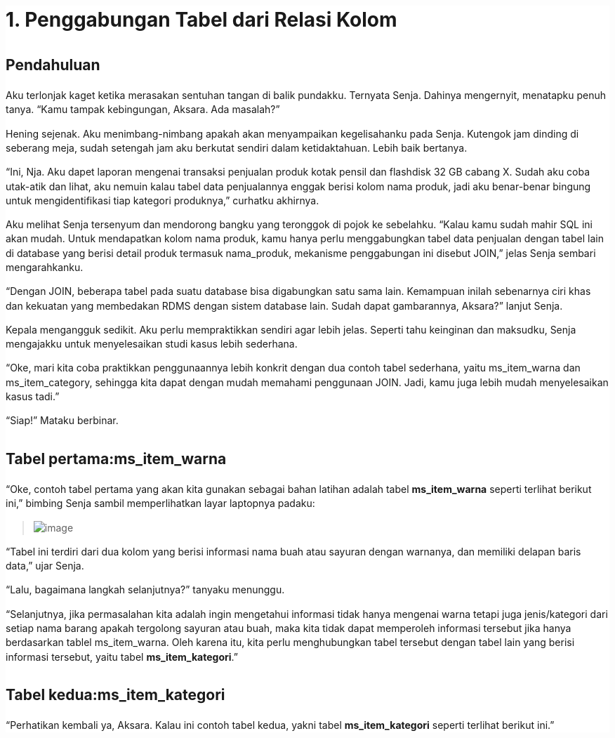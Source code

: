 # 1. Penggabungan Tabel dari Relasi Kolom
## Pendahuluan
Aku terlonjak kaget ketika merasakan sentuhan tangan di balik pundakku. Ternyata Senja. Dahinya mengernyit, menatapku penuh tanya. “Kamu tampak kebingungan, Aksara. Ada masalah?”

Hening sejenak. Aku menimbang-nimbang apakah akan menyampaikan kegelisahanku pada Senja. Kutengok jam dinding di seberang meja, sudah setengah jam aku berkutat sendiri dalam ketidaktahuan. Lebih baik bertanya.

“Ini, Nja. Aku dapet laporan mengenai transaksi penjualan produk kotak pensil dan flashdisk 32 GB cabang X. Sudah aku coba utak-atik dan lihat, aku nemuin kalau tabel data penjualannya enggak berisi kolom nama produk, jadi aku benar-benar bingung untuk mengidentifikasi tiap kategori produknya,” curhatku akhirnya.

Aku melihat Senja tersenyum dan mendorong bangku yang teronggok di pojok ke sebelahku. “Kalau kamu sudah mahir SQL ini akan mudah. Untuk mendapatkan kolom nama produk, kamu hanya perlu menggabungkan tabel data penjualan dengan tabel lain di database yang berisi detail produk termasuk nama_produk, mekanisme penggabungan ini disebut JOIN,” jelas Senja sembari mengarahkanku.

“Dengan JOIN, beberapa tabel pada suatu database bisa digabungkan satu sama lain. Kemampuan inilah sebenarnya ciri khas dan kekuatan yang membedakan RDMS dengan sistem database lain. Sudah dapat gambarannya, Aksara?” lanjut Senja.

Kepala mengangguk sedikit. Aku perlu mempraktikkan sendiri agar lebih jelas. Seperti tahu keinginan dan maksudku, Senja mengajakku untuk menyelesaikan studi kasus lebih sederhana.

“Oke, mari kita coba praktikkan penggunaannya lebih konkrit dengan dua contoh tabel sederhana, yaitu ms_item_warna dan ms_item_category, sehingga kita dapat dengan mudah memahami penggunaan JOIN. Jadi, kamu juga lebih mudah menyelesaikan kasus tadi.”

“Siap!” Mataku berbinar.

## Tabel pertama:ms_item_warna
“Oke, contoh tabel pertama yang akan kita gunakan sebagai bahan latihan adalah tabel **ms_item_warna** seperti terlihat berikut ini,” bimbing Senja sambil memperlihatkan layar laptopnya padaku:

> ![image](https://user-images.githubusercontent.com/36031213/163102909-d7f6b186-0cf7-4453-a735-a4df6aafed3d.png)

“Tabel ini terdiri dari dua kolom yang berisi informasi nama buah atau sayuran dengan warnanya, dan memiliki delapan baris data,” ujar Senja.

“Lalu, bagaimana langkah selanjutnya?” tanyaku menunggu.

“Selanjutnya, jika permasalahan kita adalah ingin mengetahui informasi tidak hanya mengenai warna tetapi juga jenis/kategori dari setiap nama barang apakah tergolong sayuran atau buah, maka kita tidak dapat memperoleh informasi tersebut jika hanya berdasarkan tablel ms_item_warna. Oleh karena itu, kita perlu menghubungkan tabel tersebut dengan tabel lain yang berisi informasi tersebut, yaitu tabel **ms_item_kategori**.”

## Tabel kedua:ms_item_kategori
“Perhatikan kembali ya, Aksara. Kalau ini contoh tabel kedua, yakni tabel **ms_item_kategori** seperti terlihat berikut ini.”
